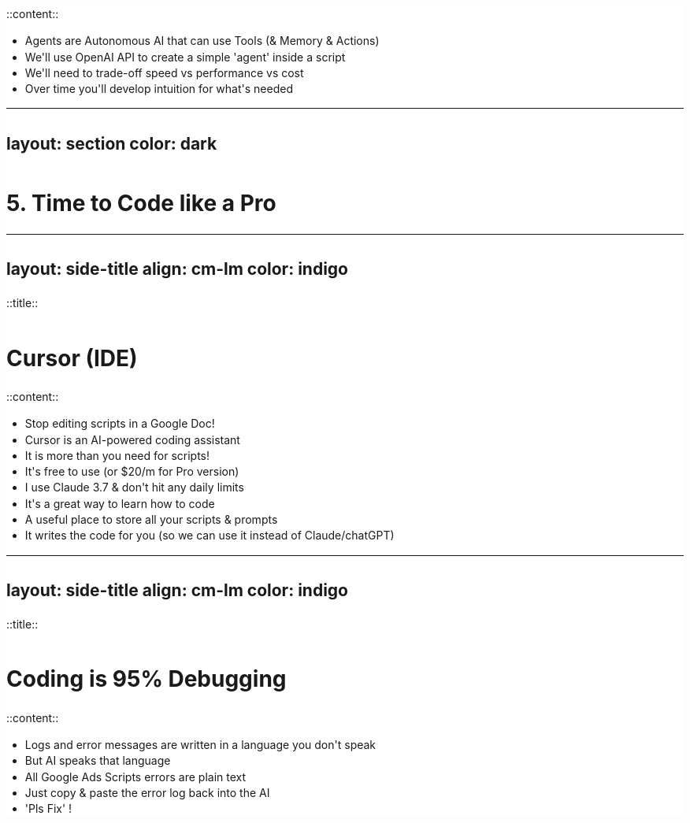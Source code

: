 ::content::

- Agents are Autonomous AI that can use Tools (& Memory & Actions)
- We'll use OpenAI API to create a simple 'agent' inside a script
- We'll need to trade-off speed vs performance vs cost
- Over time you'll develop intuition for what's needed

---
layout: section
color: dark
---

# 5. Time to Code like a Pro

---
layout: side-title
align: cm-lm
color: indigo
---

::title::
# Cursor (IDE)

::content::

- Stop editing scripts in a Google Doc!
- Cursor is an AI-powered coding assistant
- It is more than you need for scripts!
- It's free to use (or $20/m for Pro version)
- I use Claude 3.7 & don't hit any daily limits
- It's a great way to learn how to code
- A useful place to store all your scripts & prompts
- It writes the code for you (so we can use it instead of Claude/chatGPT)

---
layout: side-title
align: cm-lm
color: indigo
---

::title::

# Coding is 95% Debugging

::content::

- Logs and error messages are written in a language you don't speak
- But AI speaks that language
- All Google Ads Scripts errors are plain text
- Just copy & paste the error log back into the AI
- 'Pls Fix' !
